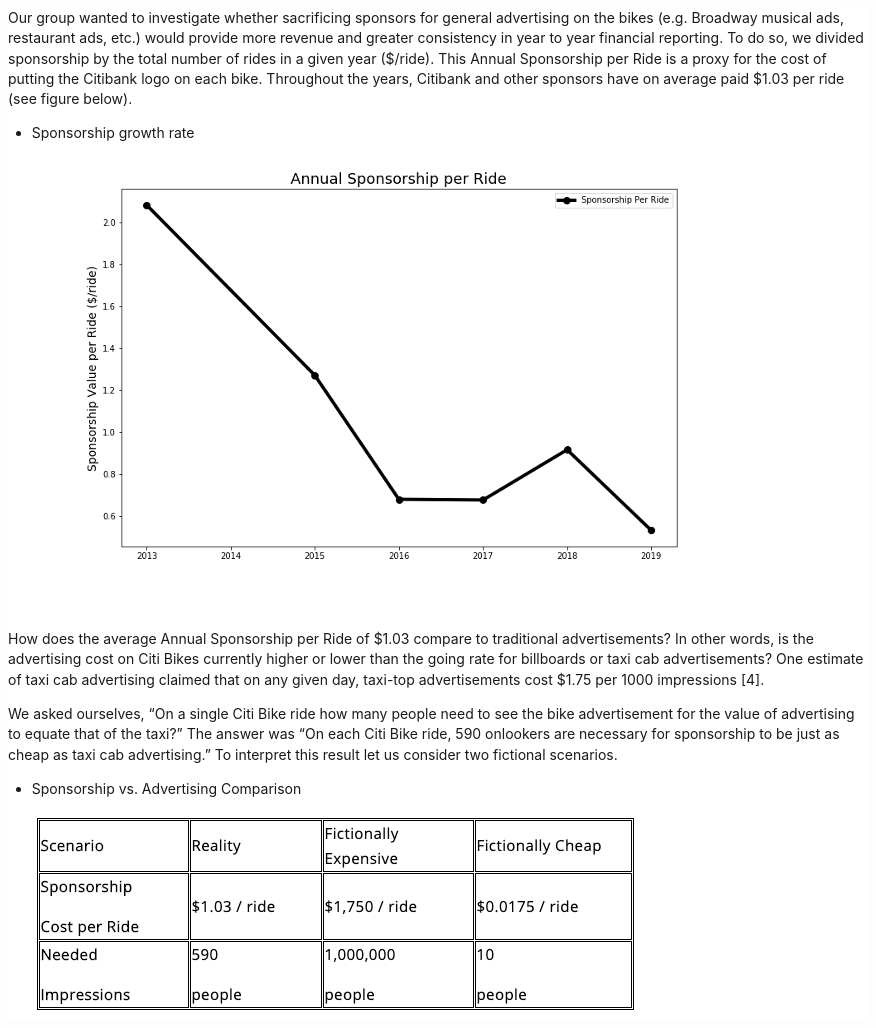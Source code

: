 Our group wanted to investigate whether sacrificing sponsors for general advertising on the bikes (e.g. Broadway musical ads, restaurant ads, etc.) would provide more revenue and greater consistency in year to year financial reporting. To do so, we divided sponsorship by the total number of rides in a given year ($/ride). This Annual Sponsorship per Ride is a proxy for the cost of putting the Citibank logo on each bike. Throughout the years, Citibank and other sponsors have on average paid $1.03 per ride (see figure below).

- Sponsorship growth rate 

  ![image](/documentation/images/sponsorship.png)

How does the average Annual Sponsorship per Ride of $1.03 compare to traditional advertisements? In other words, is the advertising cost on Citi Bikes currently higher or lower than the going rate for billboards or taxi cab advertisements? One estimate of taxi cab advertising claimed that on any given day, taxi-top advertisements cost $1.75 per 1000 impressions [4].

We asked ourselves, “On a single Citi Bike ride how many people need to see the bike advertisement for the value of advertising to equate that of the taxi?” The answer was “On each Citi Bike ride, 590 onlookers are necessary for sponsorship to be just as cheap as taxi cab advertising.” To interpret this result let us consider two fictional scenarios.

- Sponsorship vs. Advertising Comparison 

  ![image](/documentation/images/sponshorship_table.png)

